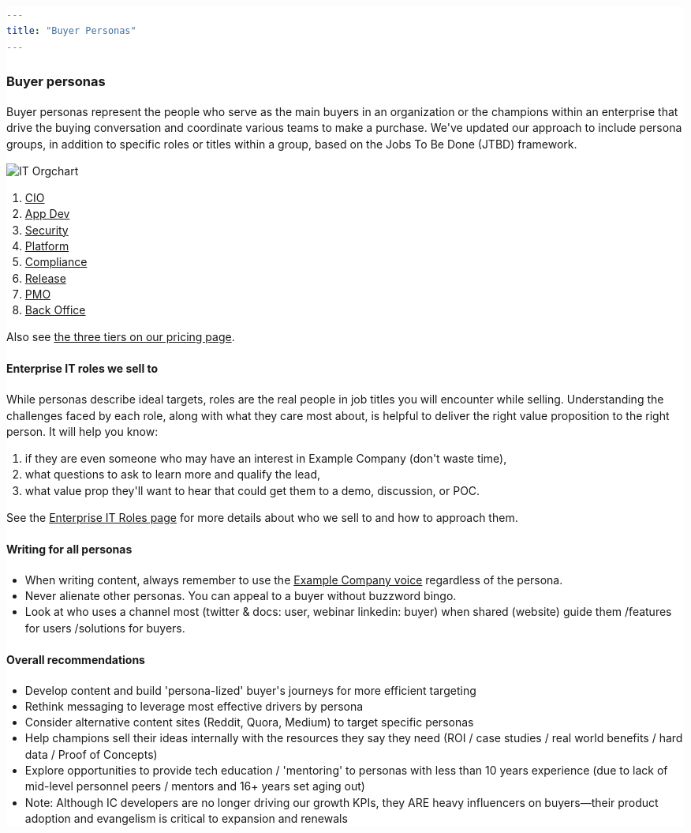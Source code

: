 ```yaml
---
title: "Buyer Personas"
---
```


### Buyer personas

Buyer personas represent the people who serve as the main buyers in an organization or
the champions within an enterprise that drive the buying conversation and
coordinate various teams to make a purchase. We've updated our approach to include persona groups, in addition to specific roles or titles within a group, based on the Jobs To Be Done (JTBD) framework.

![IT Orgchart](/handbook/marketing/brand-and-product-marketing/product-and-solution-marketing/images/buyerpersonaorgchart-2022-09-29.png)

1. [CIO](#tech-exec-tristan)
1. [App Dev](#app-dev-avery)
1. [Security](#infosec-shiloh)
1. [Platform](#platform-perry)
1. [Compliance](#compliance-cooper)
1. [Release](#release-rory)
1. [PMO](#program-management-payton)
1. [Back Office](#back-office-blake)

Also see [the three tiers on our pricing page](/handbook/company/pricing/#three-tiers).

#### Enterprise IT roles we sell to

While personas describe ideal targets, roles are the real people in job titles you will encounter while selling. Understanding the challenges faced by each role, along with what they care most about, is helpful to deliver the right value proposition to the right person. It will help you know:

1. if they are even someone who may have an interest in Example Company (don't waste time),
1. what questions to ask to learn more and qualify the lead,
1. what value prop they'll want to hear that could get them to a demo, discussion, or POC.

See the [Enterprise IT Roles page](/handbook/marketing/brand-and-product-marketing/product-and-solution-marketing/enterprise-it-roles/) for more details about who we sell to and how to approach them.

#### Writing for all personas

- When writing content, always remember to use the [Example Company voice](https://design.example_company.com/brand/overview/#tone-of-voice) regardless of the persona.
- Never alienate other personas. You can appeal to a buyer without buzzword bingo.
- Look at who uses a channel most (twitter & docs: user, webinar linkedin: buyer) when shared (website) guide them /features for users /solutions for buyers.

#### Overall recommendations

- Develop content and build 'persona-lized' buyer's journeys for more efficient targeting
- Rethink messaging to leverage most effective drivers by persona
- Consider alternative content sites (Reddit, Quora, Medium) to target specific personas
- Help champions sell their ideas internally with the resources they say they need (ROI / case studies / real world benefits / hard data / Proof of Concepts)
- Explore opportunities to provide tech education / 'mentoring' to personas with less than 10 years experience (due to lack of mid-level personnel peers / mentors and 16+ years set aging out)
- Note: Although IC developers are no longer driving our growth KPIs, they ARE heavy influencers on buyers—their product adoption and evangelism is critical to expansion and renewals
